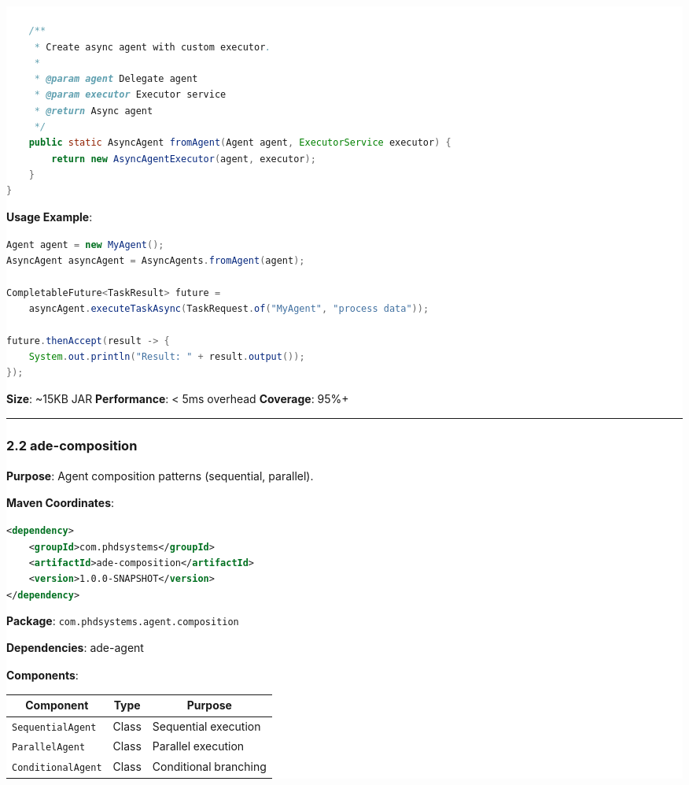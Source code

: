```java

    /**
     * Create async agent with custom executor.
     *
     * @param agent Delegate agent
     * @param executor Executor service
     * @return Async agent
     */
    public static AsyncAgent fromAgent(Agent agent, ExecutorService executor) {
        return new AsyncAgentExecutor(agent, executor);
    }
}
```

**Usage Example**:

```java
Agent agent = new MyAgent();
AsyncAgent asyncAgent = AsyncAgents.fromAgent(agent);

CompletableFuture<TaskResult> future =
    asyncAgent.executeTaskAsync(TaskRequest.of("MyAgent", "process data"));

future.thenAccept(result -> {
    System.out.println("Result: " + result.output());
});
```

**Size**: ~15KB JAR
**Performance**: < 5ms overhead
**Coverage**: 95%+

---

### 2.2 ade-composition

**Purpose**: Agent composition patterns (sequential, parallel).

**Maven Coordinates**:

```xml
<dependency>
    <groupId>com.phdsystems</groupId>
    <artifactId>ade-composition</artifactId>
    <version>1.0.0-SNAPSHOT</version>
</dependency>
```

**Package**: `com.phdsystems.agent.composition`

**Dependencies**: ade-agent

**Components**:

|     Component      | Type  |        Purpose        |
|--------------------|-------|-----------------------|
| `SequentialAgent`  | Class | Sequential execution  |
| `ParallelAgent`    | Class | Parallel execution    |
| `ConditionalAgent` | Class | Conditional branching |
